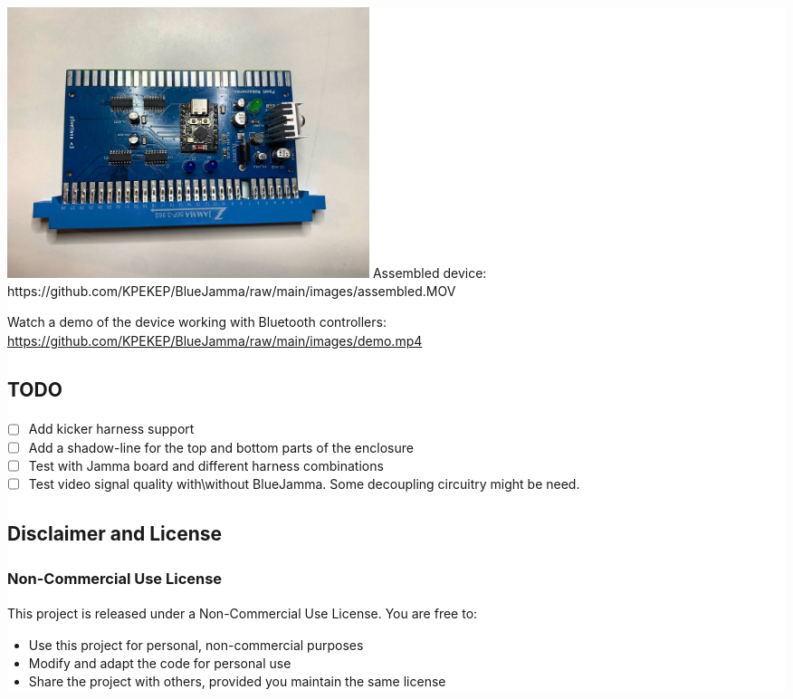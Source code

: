 <img src="images/soldered.jpg" width="400" alt="Soldered Device">
Assembled device: https://github.com/KPEKEP/BlueJamma/raw/main/images/assembled.MOV

Watch a demo of the device working with Bluetooth controllers:
https://github.com/KPEKEP/BlueJamma/raw/main/images/demo.mp4

## TODO
- [ ] Add kicker harness support
- [ ] Add a shadow-line for the top and bottom parts of the enclosure
- [ ] Test with Jamma board and different harness combinations
- [ ] Test video signal quality with\without BlueJamma. Some decoupling circuitry might be need.

## Disclaimer and License

### Non-Commercial Use License
This project is released under a Non-Commercial Use License. You are free to:
- Use this project for personal, non-commercial purposes
- Modify and adapt the code for personal use
- Share the project with others, provided you maintain the same license
